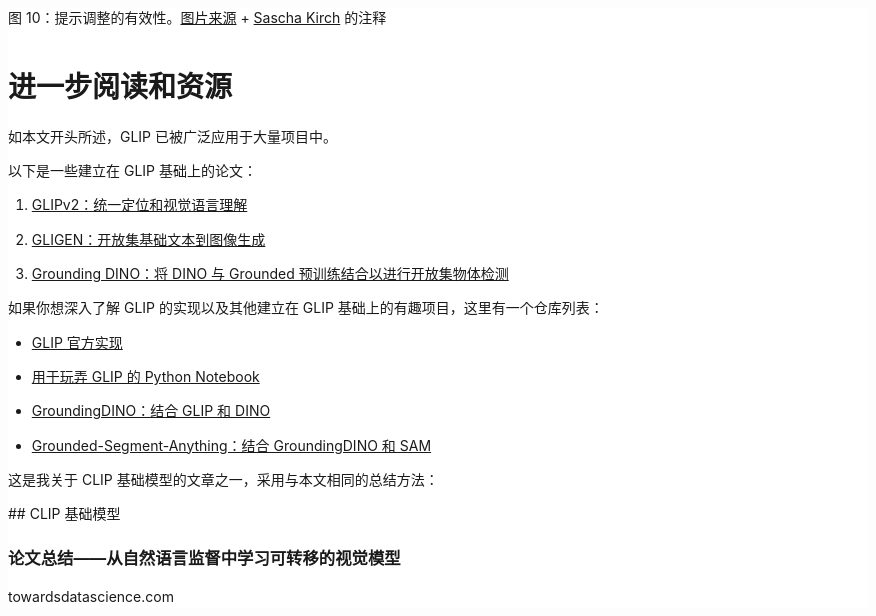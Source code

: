 图 10：提示调整的有效性。[图片来源](https://arxiv.org/abs/2112.03857) + [Sascha Kirch](https://medium.com/@SaschaKirch) 的注释

# 进一步阅读和资源

如本文开头所述，GLIP 已被广泛应用于大量项目中。

以下是一些建立在 GLIP 基础上的论文：

1.  [GLIPv2：统一定位和视觉语言理解](https://arxiv.org/abs/2206.05836)

1.  [GLIGEN：开放集基础文本到图像生成](https://arxiv.org/abs/2301.07093)

1.  [Grounding DINO：将 DINO 与 Grounded 预训练结合以进行开放集物体检测](https://arxiv.org/abs/2303.05499)

如果你想深入了解 GLIP 的实现以及其他建立在 GLIP 基础上的有趣项目，这里有一个仓库列表：

+   [GLIP 官方实现](https://github.com/microsoft/GLIP)

+   [用于玩弄 GLIP 的 Python Notebook](https://colab.research.google.com/drive/12x7v-_miN7-SRiziK3Cx4ffJzstBJNqb?usp=sharing)

+   [GroundingDINO：结合 GLIP 和 DINO](https://github.com/IDEA-Research/GroundingDINO)

+   [Grounded-Segment-Anything：结合 GroundingDINO 和 SAM](https://github.com/IDEA-Research/Grounded-Segment-Anything)

这是我关于 CLIP 基础模型的文章之一，采用与本文相同的总结方法：

[](/the-clip-foundation-model-7770858b487d?source=post_page-----5ddb601873aa--------------------------------) ## CLIP 基础模型

### 论文总结——从自然语言监督中学习可转移的视觉模型

towardsdatascience.com
